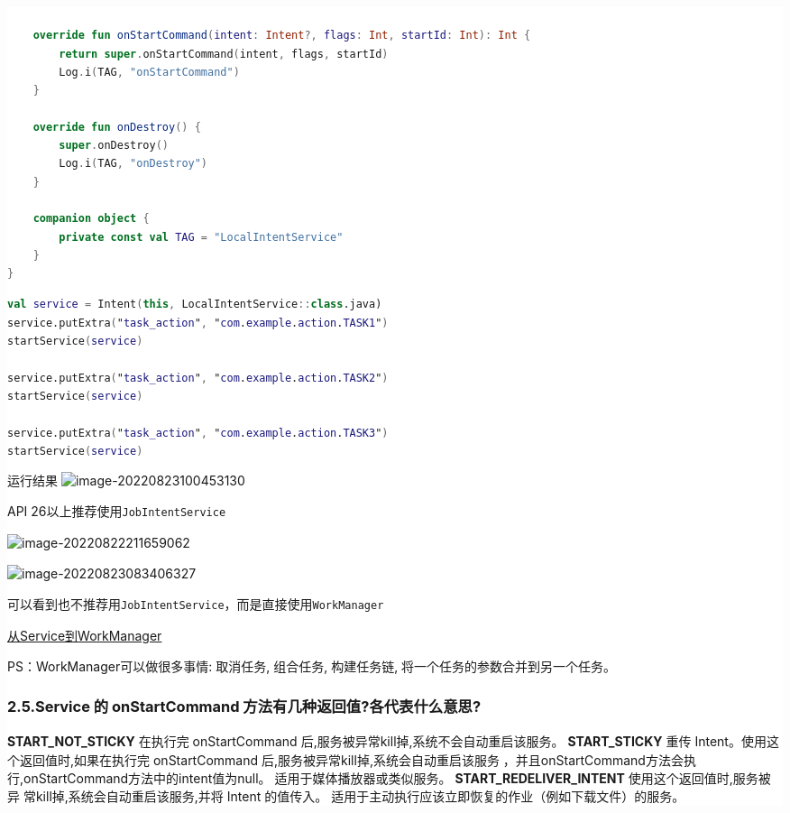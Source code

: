 ```kotlin

    override fun onStartCommand(intent: Intent?, flags: Int, startId: Int): Int {
        return super.onStartCommand(intent, flags, startId)
        Log.i(TAG, "onStartCommand")
    }

    override fun onDestroy() {
        super.onDestroy()
        Log.i(TAG, "onDestroy")
    }

    companion object {
        private const val TAG = "LocalIntentService"
    }
}
```

```kotlin
val service = Intent(this, LocalIntentService::class.java)
service.putExtra("task_action", "com.example.action.TASK1")
startService(service)

service.putExtra("task_action", "com.example.action.TASK2")
startService(service)

service.putExtra("task_action", "com.example.action.TASK3")
startService(service)
```
运行结果
![image-20220823100453130](https://raw.githubusercontent.com/treech/PicRemote/master/common/image-20220823100453130.png)

API 26以上推荐使用`JobIntentService`

![image-20220822211659062](https://raw.githubusercontent.com/treech/PicRemote/master/common/image-20220822211659062.png)

![image-20220823083406327](https://raw.githubusercontent.com/treech/PicRemote/master/common/image-20220823083406327.png)

可以看到也不推荐用`JobIntentService`，而是直接使用`WorkManager`

[从Service到WorkManager](https://juejin.cn/post/6844903609461653518)

PS：WorkManager可以做很多事情: 取消任务, 组合任务, 构建任务链, 将一个任务的参数合并到另一个任务。

### 2.5.Service 的 onStartCommand 方法有几种返回值?各代表什么意思? 

**START_NOT_STICKY**
在执行完 onStartCommand 后,服务被异常kill掉,系统不会自动重启该服务。
**START_STICKY**
重传 Intent。使用这个返回值时,如果在执行完 onStartCommand 后,服务被异常kill掉,系统会自动重启该服务 ，并且onStartCommand方法会执行,onStartCommand方法中的intent值为null。
适用于媒体播放器或类似服务。
**START_REDELIVER_INTENT** 
使用这个返回值时,服务被异 常kill掉,系统会自动重启该服务,并将 Intent 的值传入。
适用于主动执行应该立即恢复的作业（例如下载文件）的服务。
